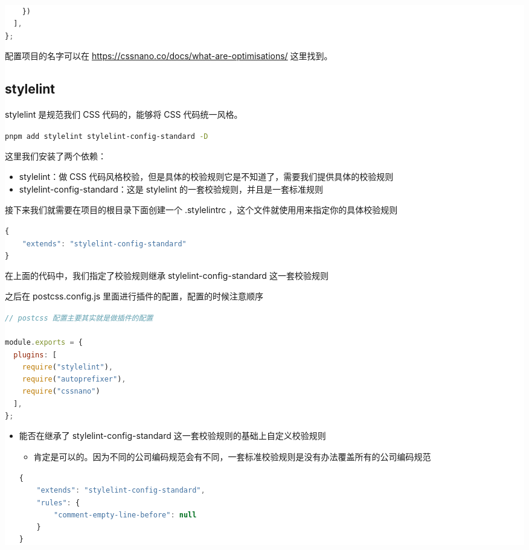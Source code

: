 ```js
    })
  ],
};
```

配置项目的名字可以在 https://cssnano.co/docs/what-are-optimisations/ 这里找到。



## stylelint

stylelint 是规范我们 CSS 代码的，能够将 CSS 代码统一风格。

```bash
pnpm add stylelint stylelint-config-standard -D
```

这里我们安装了两个依赖：

- stylelint：做 CSS 代码风格校验，但是具体的校验规则它是不知道了，需要我们提供具体的校验规则
- stylelint-config-standard：这是 stylelint 的一套校验规则，并且是一套标准规则

接下来我们就需要在项目的根目录下面创建一个 .stylelintrc ，这个文件就使用用来指定你的具体校验规则

```js
{
    "extends": "stylelint-config-standard"
}
```

在上面的代码中，我们指定了校验规则继承 stylelint-config-standard 这一套校验规则

之后在 postcss.config.js 里面进行插件的配置，配置的时候注意顺序

```js
// postcss 配置主要其实就是做插件的配置

module.exports = {
  plugins: [
    require("stylelint"),
    require("autoprefixer"),
    require("cssnano")
  ],
};
```

- 能否在继承了 stylelint-config-standard 这一套校验规则的基础上自定义校验规则

  - 肯定是可以的。因为不同的公司编码规范会有不同，一套标准校验规则是没有办法覆盖所有的公司编码规范

  ```js
  {
      "extends": "stylelint-config-standard",
      "rules": {
          "comment-empty-line-before": null
      }
  }
  ```
